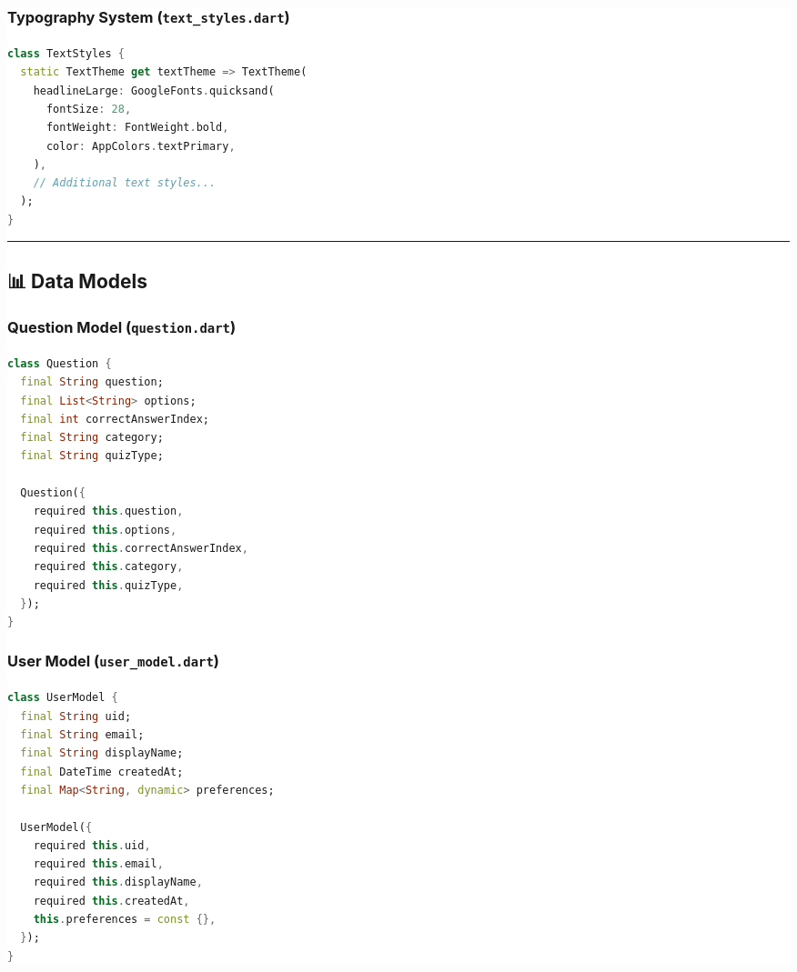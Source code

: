 
### **Typography System (`text_styles.dart`)**
```dart
class TextStyles {
  static TextTheme get textTheme => TextTheme(
    headlineLarge: GoogleFonts.quicksand(
      fontSize: 28,
      fontWeight: FontWeight.bold,
      color: AppColors.textPrimary,
    ),
    // Additional text styles...
  );
}
```

---

## 📊 Data Models

### **Question Model (`question.dart`)**
```dart
class Question {
  final String question;
  final List<String> options;
  final int correctAnswerIndex;
  final String category;
  final String quizType;
  
  Question({
    required this.question,
    required this.options,
    required this.correctAnswerIndex,
    required this.category,
    required this.quizType,
  });
}
```

### **User Model (`user_model.dart`)**
```dart
class UserModel {
  final String uid;
  final String email;
  final String displayName;
  final DateTime createdAt;
  final Map<String, dynamic> preferences;
  
  UserModel({
    required this.uid,
    required this.email,
    required this.displayName,
    required this.createdAt,
    this.preferences = const {},
  });
}
```

